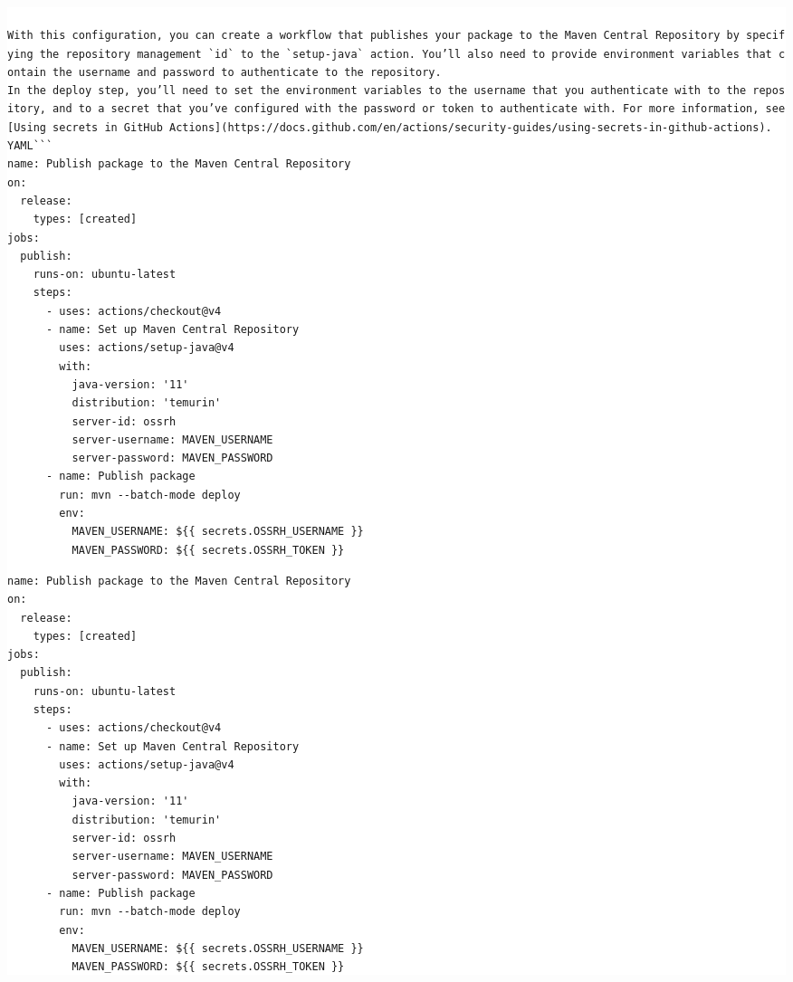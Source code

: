 ```

With this configuration, you can create a workflow that publishes your package to the Maven Central Repository by specifying the repository management `id` to the `setup-java` action. You’ll also need to provide environment variables that contain the username and password to authenticate to the repository.
In the deploy step, you’ll need to set the environment variables to the username that you authenticate with to the repository, and to a secret that you’ve configured with the password or token to authenticate with. For more information, see [Using secrets in GitHub Actions](https://docs.github.com/en/actions/security-guides/using-secrets-in-github-actions).
YAML```
name: Publish package to the Maven Central Repository
on:
  release:
    types: [created]
jobs:
  publish:
    runs-on: ubuntu-latest
    steps:
      - uses: actions/checkout@v4
      - name: Set up Maven Central Repository
        uses: actions/setup-java@v4
        with:
          java-version: '11'
          distribution: 'temurin'
          server-id: ossrh
          server-username: MAVEN_USERNAME
          server-password: MAVEN_PASSWORD
      - name: Publish package
        run: mvn --batch-mode deploy
        env:
          MAVEN_USERNAME: ${{ secrets.OSSRH_USERNAME }}
          MAVEN_PASSWORD: ${{ secrets.OSSRH_TOKEN }}

```
```
name: Publish package to the Maven Central Repository
on:
  release:
    types: [created]
jobs:
  publish:
    runs-on: ubuntu-latest
    steps:
      - uses: actions/checkout@v4
      - name: Set up Maven Central Repository
        uses: actions/setup-java@v4
        with:
          java-version: '11'
          distribution: 'temurin'
          server-id: ossrh
          server-username: MAVEN_USERNAME
          server-password: MAVEN_PASSWORD
      - name: Publish package
        run: mvn --batch-mode deploy
        env:
          MAVEN_USERNAME: ${{ secrets.OSSRH_USERNAME }}
          MAVEN_PASSWORD: ${{ secrets.OSSRH_TOKEN }}

```
